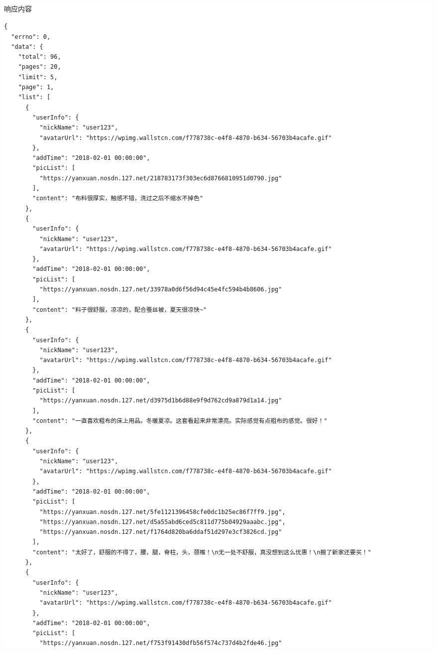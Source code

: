 响应内容

    {
      "errno": 0,
      "data": {
        "total": 96,
        "pages": 20,
        "limit": 5,
        "page": 1,
        "list": [
          {
            "userInfo": {
              "nickName": "user123",
              "avatarUrl": "https://wpimg.wallstcn.com/f778738c-e4f8-4870-b634-56703b4acafe.gif"
            },
            "addTime": "2018-02-01 00:00:00",
            "picList": [
              "https://yanxuan.nosdn.127.net/218783173f303ec6d8766810951d0790.jpg"
            ],
            "content": "布料很厚实，触感不错，洗过之后不缩水不掉色"
          },
          {
            "userInfo": {
              "nickName": "user123",
              "avatarUrl": "https://wpimg.wallstcn.com/f778738c-e4f8-4870-b634-56703b4acafe.gif"
            },
            "addTime": "2018-02-01 00:00:00",
            "picList": [
              "https://yanxuan.nosdn.127.net/33978a0d6f56d94c45e4fc594b4b8606.jpg"
            ],
            "content": "料子很舒服，凉凉的，配合蚕丝被，夏天很凉快~"
          },
          {
            "userInfo": {
              "nickName": "user123",
              "avatarUrl": "https://wpimg.wallstcn.com/f778738c-e4f8-4870-b634-56703b4acafe.gif"
            },
            "addTime": "2018-02-01 00:00:00",
            "picList": [
              "https://yanxuan.nosdn.127.net/d3975d1b6d88e9f9d762cd9a879d1a14.jpg"
            ],
            "content": "一直喜欢粗布的床上用品。冬暖夏凉。这套看起来非常漂亮。实际感觉有点粗布的感觉。很好！"
          },
          {
            "userInfo": {
              "nickName": "user123",
              "avatarUrl": "https://wpimg.wallstcn.com/f778738c-e4f8-4870-b634-56703b4acafe.gif"
            },
            "addTime": "2018-02-01 00:00:00",
            "picList": [
              "https://yanxuan.nosdn.127.net/5fe1121396458cfe0dc1b25ec86f7ff9.jpg",
              "https://yanxuan.nosdn.127.net/d5a55abd6ced5c811d775b04929aaabc.jpg",
              "https://yanxuan.nosdn.127.net/f1764d820ba6ddaf51d297e3cf3826cd.jpg"
            ],
            "content": "太好了，舒服的不得了，腰，腿，脊柱，头，颈椎！\n无一处不舒服，真没想到这么优惠！\n搬了新家还要买！"
          },
          {
            "userInfo": {
              "nickName": "user123",
              "avatarUrl": "https://wpimg.wallstcn.com/f778738c-e4f8-4870-b634-56703b4acafe.gif"
            },
            "addTime": "2018-02-01 00:00:00",
            "picList": [
              "https://yanxuan.nosdn.127.net/f753f91430dfb56f574c737d4b2fde46.jpg"